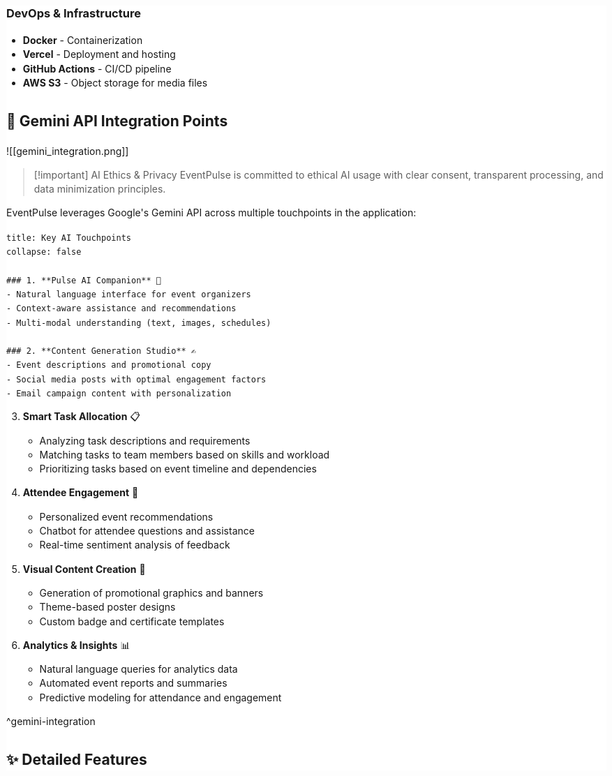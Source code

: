### DevOps & Infrastructure
- **Docker** - Containerization
- **Vercel** - Deployment and hosting
- **GitHub Actions** - CI/CD pipeline
- **AWS S3** - Object storage for media files

## 🧠 Gemini API Integration Points

![[gemini_integration.png]]

> [!important] AI Ethics & Privacy
> EventPulse is committed to ethical AI usage with clear consent, transparent processing, and data minimization principles.

EventPulse leverages Google's Gemini API across multiple touchpoints in the application:

```ad-example
title: Key AI Touchpoints
collapse: false

### 1. **Pulse AI Companion** 🤖
- Natural language interface for event organizers
- Context-aware assistance and recommendations
- Multi-modal understanding (text, images, schedules)

### 2. **Content Generation Studio** ✍️
- Event descriptions and promotional copy
- Social media posts with optimal engagement factors
- Email campaign content with personalization
```

3. **Smart Task Allocation** 📋
   - Analyzing task descriptions and requirements
   - Matching tasks to team members based on skills and workload
   - Prioritizing tasks based on event timeline and dependencies

4. **Attendee Engagement** 👥
   - Personalized event recommendations
   - Chatbot for attendee questions and assistance
   - Real-time sentiment analysis of feedback

5. **Visual Content Creation** 🎨
   - Generation of promotional graphics and banners
   - Theme-based poster designs
   - Custom badge and certificate templates

6. **Analytics & Insights** 📊
   - Natural language queries for analytics data
   - Automated event reports and summaries
   - Predictive modeling for attendance and engagement

^gemini-integration

## ✨ Detailed Features

